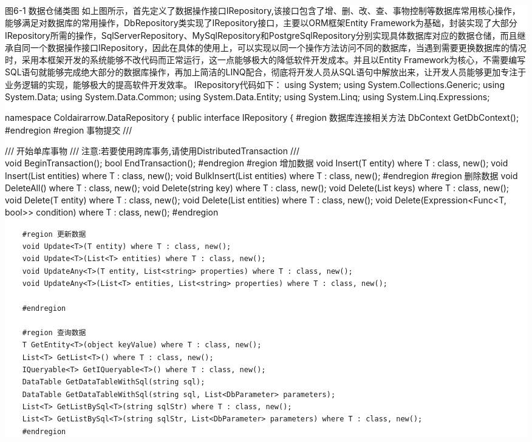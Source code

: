 图6-1 数据仓储类图
如上图所示，首先定义了数据操作接口IRepository,该接口包含了增、删、改、查、事物控制等数据库常用核心操作，能够满足对数据库的常用操作，DbRepository类实现了IRepository接口，主要以ORM框架Entity Framework为基础，封装实现了大部分IRepository所需的操作，SqlServerRepository、MySqlRepository和PostgreSqlRepository分别实现具体数据库对应的数据仓储，而且继承自同一个数据操作接口IRepository，因此在具体的使用上，可以实现以同一个操作方法访问不同的数据库，当遇到需要更换数据库的情况时，采用本框架开发的系统能够不改代码而正常运行，这一点能够极大的降低软件开发成本。并且以Entity Framework为核心，不需要编写SQL语句就能够完成绝大部分的数据库操作，再加上简洁的LINQ配合，彻底将开发人员从SQL语句中解放出来，让开发人员能够更加专注于业务逻辑的实现，能够极大的提高软件开发效率。
IRepository代码如下：
using System;
using System.Collections.Generic;
using System.Data;
using System.Data.Common;
using System.Data.Entity;
using System.Linq;
using System.Linq.Expressions;

namespace Coldairarrow.DataRepository
{
    public interface IRepository
    {
        #region 数据库连接相关方法
        DbContext GetDbContext();
        #endregion
        #region 事物提交
        /// <summary>
        /// 开始单库事物
        /// 注意:若要使用跨库事务,请使用DistributedTransaction
        /// </summary>
        void BeginTransaction();
        bool EndTransaction();
        #endregion
        #region 增加数据
        void Insert<T>(T entity) where T : class, new();
        void Insert<T>(List<T> entities) where T : class, new();
        void BulkInsert<T>(List<T> entities) where T : class, new();
        #endregion
        #region 删除数据
        void DeleteAll<T>() where T : class, new();
        void Delete<T>(string key) where T : class, new();
        void Delete<T>(List<string> keys) where T : class, new();
        void Delete<T>(T entity) where T : class, new();
        void Delete<T>(List<T> entities) where T : class, new();
        void Delete<T>(Expression<Func<T, bool>> condition) where T : class, new();
        #endregion

        #region 更新数据
        void Update<T>(T entity) where T : class, new();
        void Update<T>(List<T> entities) where T : class, new();
        void UpdateAny<T>(T entity, List<string> properties) where T : class, new();
        void UpdateAny<T>(List<T> entities, List<string> properties) where T : class, new();

        #endregion

        #region 查询数据
        T GetEntity<T>(object keyValue) where T : class, new();
        List<T> GetList<T>() where T : class, new();
        IQueryable<T> GetIQueryable<T>() where T : class, new();
        DataTable GetDataTableWithSql(string sql);
        DataTable GetDataTableWithSql(string sql, List<DbParameter> parameters);
        List<T> GetListBySql<T>(string sqlStr) where T : class, new();
        List<T> GetListBySql<T>(string sqlStr, List<DbParameter> parameters) where T : class, new();
        #endregion
